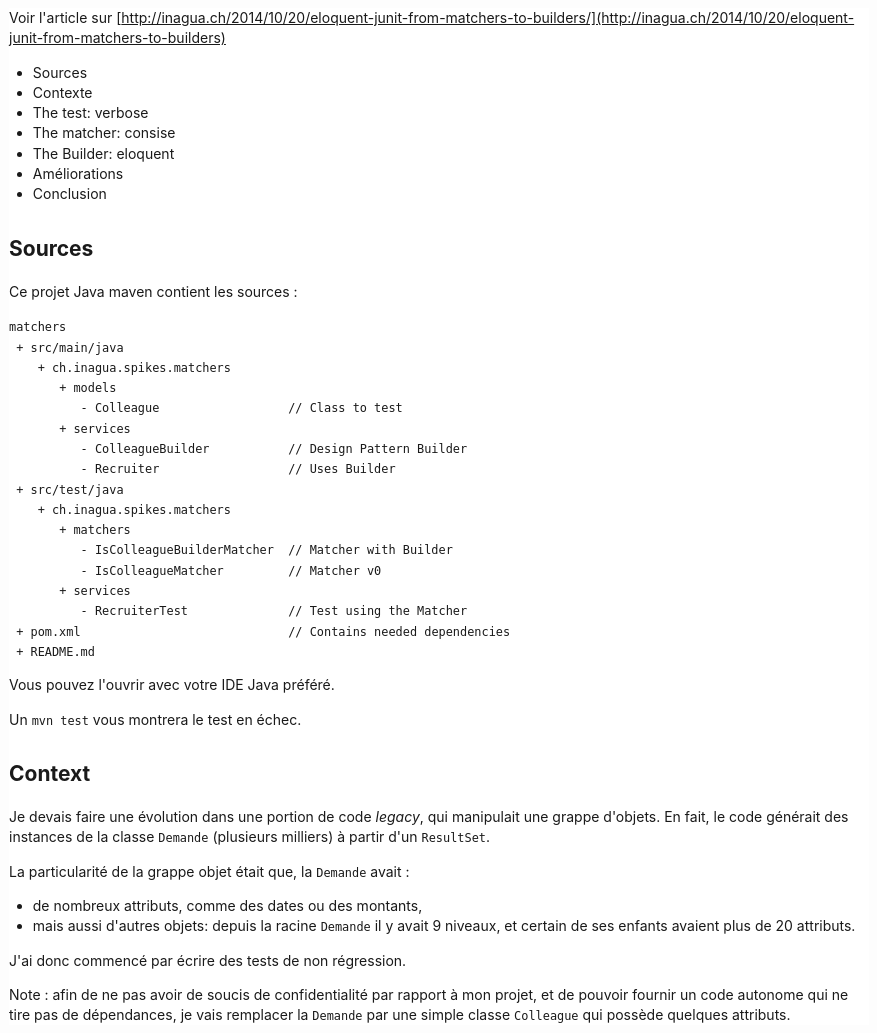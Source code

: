 Voir l'article sur [http://inagua.ch/2014/10/20/eloquent-junit-from-matchers-to-builders/](http://inagua.ch/2014/10/20/eloquent-junit-from-matchers-to-builders)

* Sources
* Contexte
* The test: verbose
* The matcher: consise
* The Builder: eloquent
* Améliorations
* Conclusion
 
## Sources

Ce projet Java maven contient les sources :

	matchers
	 + src/main/java
	    + ch.inagua.spikes.matchers
	       + models
	          - Colleague                  // Class to test
	       + services
	          - ColleagueBuilder           // Design Pattern Builder
	          - Recruiter                  // Uses Builder
	 + src/test/java
	    + ch.inagua.spikes.matchers
	       + matchers
	          - IsColleagueBuilderMatcher  // Matcher with Builder   
	          - IsColleagueMatcher         // Matcher v0
	       + services
	          - RecruiterTest              // Test using the Matcher
	 + pom.xml                             // Contains needed dependencies
	 + README.md

Vous pouvez l'ouvrir avec votre IDE Java préféré.

Un `mvn test` vous montrera le test en échec.

## Context

Je devais faire une évolution dans une portion de code _legacy_, qui manipulait une grappe d'objets. En fait, le code générait des instances de la classe `Demande` (plusieurs milliers) à partir d'un `ResultSet`.

La particularité de la grappe objet était que, la `Demande` avait :

* de nombreux attributs, comme des dates ou des montants, 
* mais aussi d'autres objets: depuis la racine `Demande` il y avait 9 niveaux, et certain de ses enfants avaient plus de 20 attributs.

J'ai donc commencé par écrire des tests de non régression.

Note : afin de ne pas avoir de soucis de confidentialité par rapport à mon projet, et de pouvoir fournir un code autonome qui ne tire pas de dépendances, je vais remplacer la `Demande` par une simple classe `Colleague` qui possède quelques attributs.  

